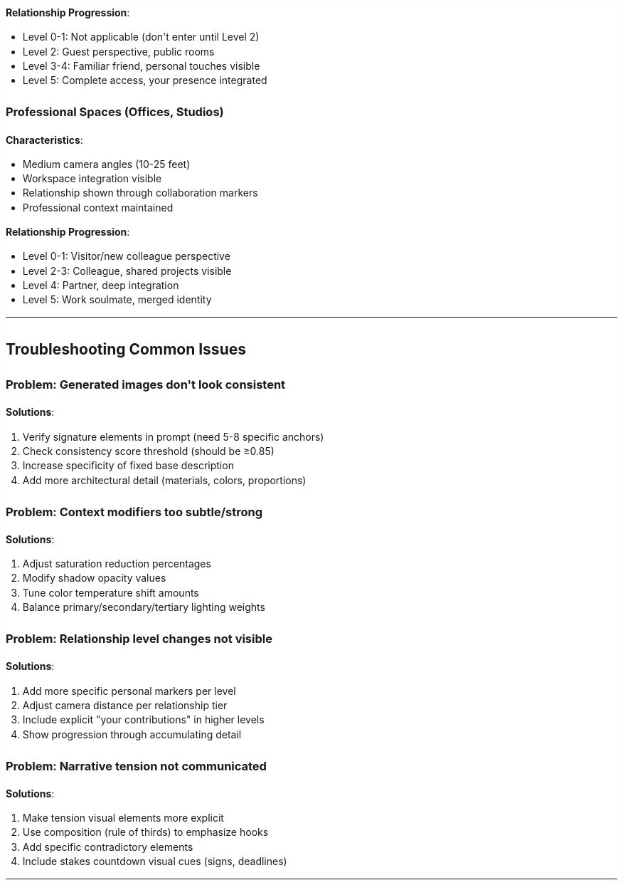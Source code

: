 **Relationship Progression**:
- Level 0-1: Not applicable (don't enter until Level 2)
- Level 2: Guest perspective, public rooms
- Level 3-4: Familiar friend, personal touches visible
- Level 5: Complete access, your presence integrated

### Professional Spaces (Offices, Studios)

**Characteristics**:
- Medium camera angles (10-25 feet)
- Workspace integration visible
- Relationship shown through collaboration markers
- Professional context maintained

**Relationship Progression**:
- Level 0-1: Visitor/new colleague perspective
- Level 2-3: Colleague, shared projects visible
- Level 4: Partner, deep integration
- Level 5: Work soulmate, merged identity

---

## Troubleshooting Common Issues

### Problem: Generated images don't look consistent

**Solutions**:
1. Verify signature elements in prompt (need 5-8 specific anchors)
2. Check consistency score threshold (should be ≥0.85)
3. Increase specificity of fixed base description
4. Add more architectural detail (materials, colors, proportions)

### Problem: Context modifiers too subtle/strong

**Solutions**:
1. Adjust saturation reduction percentages
2. Modify shadow opacity values
3. Tune color temperature shift amounts
4. Balance primary/secondary/tertiary lighting weights

### Problem: Relationship level changes not visible

**Solutions**:
1. Add more specific personal markers per level
2. Adjust camera distance per relationship tier
3. Include explicit "your contributions" in higher levels
4. Show progression through accumulating detail

### Problem: Narrative tension not communicated

**Solutions**:
1. Make tension visual elements more explicit
2. Use composition (rule of thirds) to emphasize hooks
3. Add specific contradictory elements
4. Include stakes countdown visual cues (signs, deadlines)

---